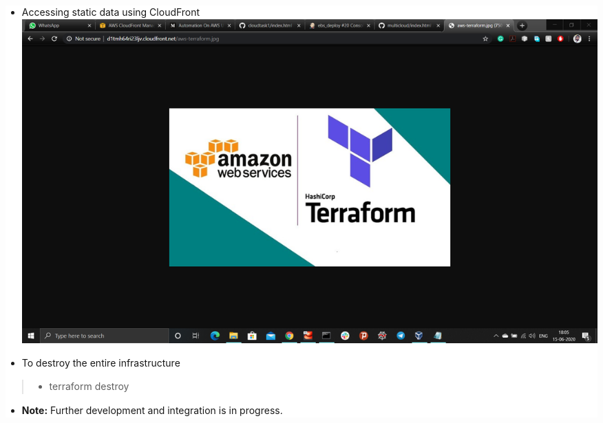 - Accessing static data using CloudFront
![Screenshot_job1](Images/cloudfront.png)

- To destroy the entire infrastructure
> - terraform destroy

- **Note:** Further development and integration is in progress.
